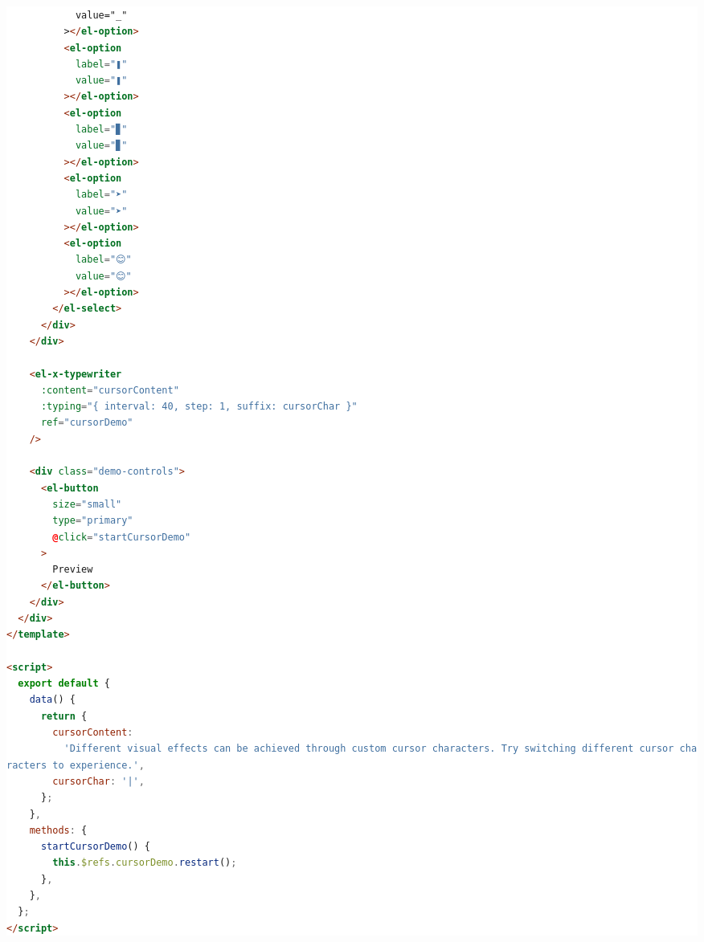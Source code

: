 ```html
            value="_"
          ></el-option>
          <el-option
            label="❚"
            value="❚"
          ></el-option>
          <el-option
            label="▊"
            value="▊"
          ></el-option>
          <el-option
            label="➤"
            value="➤"
          ></el-option>
          <el-option
            label="😊"
            value="😊"
          ></el-option>
        </el-select>
      </div>
    </div>

    <el-x-typewriter
      :content="cursorContent"
      :typing="{ interval: 40, step: 1, suffix: cursorChar }"
      ref="cursorDemo"
    />

    <div class="demo-controls">
      <el-button
        size="small"
        type="primary"
        @click="startCursorDemo"
      >
        Preview
      </el-button>
    </div>
  </div>
</template>

<script>
  export default {
    data() {
      return {
        cursorContent:
          'Different visual effects can be achieved through custom cursor characters. Try switching different cursor characters to experience.',
        cursorChar: '|',
      };
    },
    methods: {
      startCursorDemo() {
        this.$refs.cursorDemo.restart();
      },
    },
  };
</script>
```
